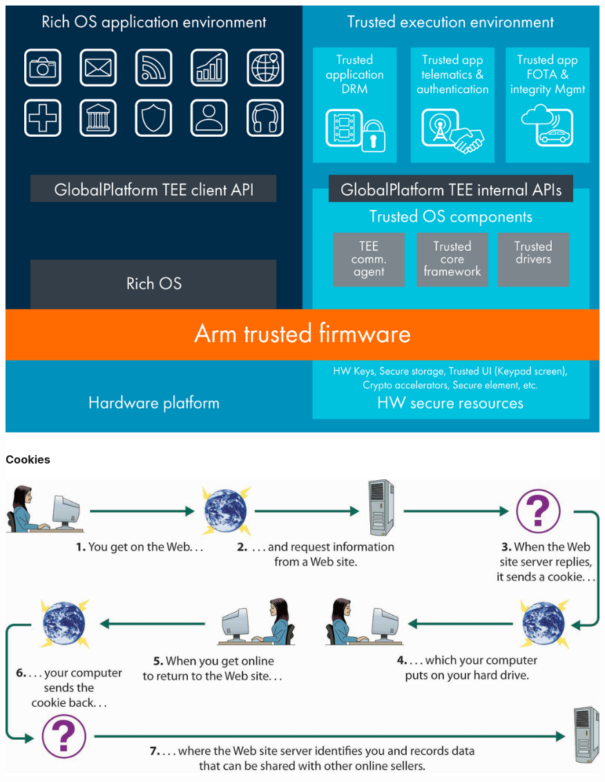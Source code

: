 ![TEE](assets/images/TEE.png)

### Cookies

![Cookie Profiling](assets/images/cookie_profiling.jpg)
